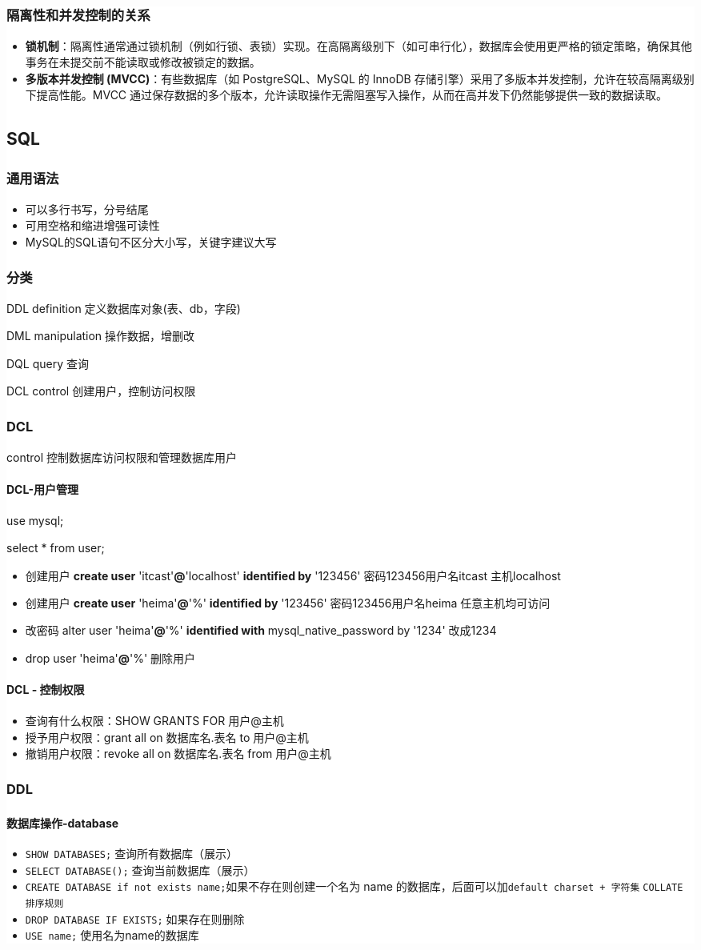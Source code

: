 ### 隔离性和并发控制的关系

- **锁机制**：隔离性通常通过锁机制（例如行锁、表锁）实现。在高隔离级别下（如可串行化），数据库会使用更严格的锁定策略，确保其他事务在未提交前不能读取或修改被锁定的数据。
- **多版本并发控制 (MVCC)**：有些数据库（如 PostgreSQL、MySQL 的 InnoDB 存储引擎）采用了多版本并发控制，允许在较高隔离级别下提高性能。MVCC 通过保存数据的多个版本，允许读取操作无需阻塞写入操作，从而在高并发下仍然能够提供一致的数据读取。

## SQL

### 通用语法

- 可以多行书写，分号结尾
- 可用空格和缩进增强可读性
- MySQL的SQL语句不区分大小写，关键字建议大写

### 分类

DDL definition 定义数据库对象(表、db，字段)

DML manipulation 操作数据，增删改

DQL query 查询

DCL control 创建用户，控制访问权限

### DCL

control 控制数据库访问权限和管理数据库用户

#### DCL-用户管理

use mysql;

select * from user;

- 创建用户 **create user** 'itcast'**@**'localhost' **identified by** '123456' 密码123456用户名itcast 主机localhost
- 创建用户 **create user** 'heima'**@**'%' **identified by** '123456' 密码123456用户名heima  任意主机均可访问
- 改密码 alter user 'heima'**@**'%' **identified with** mysql_native_password by '1234' 改成1234

- drop user 'heima'**@**'%'  删除用户

#### DCL - 控制权限

- 查询有什么权限：SHOW GRANTS FOR 用户@主机
- 授予用户权限：grant all on 数据库名.表名 to 用户@主机
- 撤销用户权限：revoke all on 数据库名.表名 from 用户@主机

### DDL 

#### 数据库操作-database

- `SHOW DATABASES;` 查询所有数据库（展示）
- `SELECT DATABASE();` 查询当前数据库（展示）
- `CREATE DATABASE if not exists name;`如果不存在则创建一个名为 name 的数据库，后面可以加`default charset + 字符集` `COLLATE 排序规则`
- `DROP DATABASE IF EXISTS;` 如果存在则删除
- `USE name;` 使用名为name的数据库
